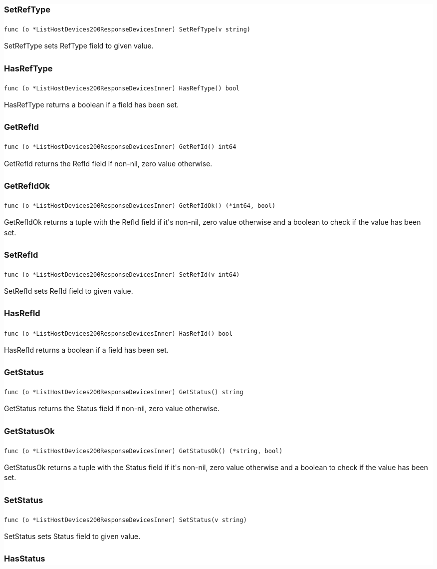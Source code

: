 ### SetRefType

`func (o *ListHostDevices200ResponseDevicesInner) SetRefType(v string)`

SetRefType sets RefType field to given value.

### HasRefType

`func (o *ListHostDevices200ResponseDevicesInner) HasRefType() bool`

HasRefType returns a boolean if a field has been set.

### GetRefId

`func (o *ListHostDevices200ResponseDevicesInner) GetRefId() int64`

GetRefId returns the RefId field if non-nil, zero value otherwise.

### GetRefIdOk

`func (o *ListHostDevices200ResponseDevicesInner) GetRefIdOk() (*int64, bool)`

GetRefIdOk returns a tuple with the RefId field if it's non-nil, zero value otherwise
and a boolean to check if the value has been set.

### SetRefId

`func (o *ListHostDevices200ResponseDevicesInner) SetRefId(v int64)`

SetRefId sets RefId field to given value.

### HasRefId

`func (o *ListHostDevices200ResponseDevicesInner) HasRefId() bool`

HasRefId returns a boolean if a field has been set.

### GetStatus

`func (o *ListHostDevices200ResponseDevicesInner) GetStatus() string`

GetStatus returns the Status field if non-nil, zero value otherwise.

### GetStatusOk

`func (o *ListHostDevices200ResponseDevicesInner) GetStatusOk() (*string, bool)`

GetStatusOk returns a tuple with the Status field if it's non-nil, zero value otherwise
and a boolean to check if the value has been set.

### SetStatus

`func (o *ListHostDevices200ResponseDevicesInner) SetStatus(v string)`

SetStatus sets Status field to given value.

### HasStatus
